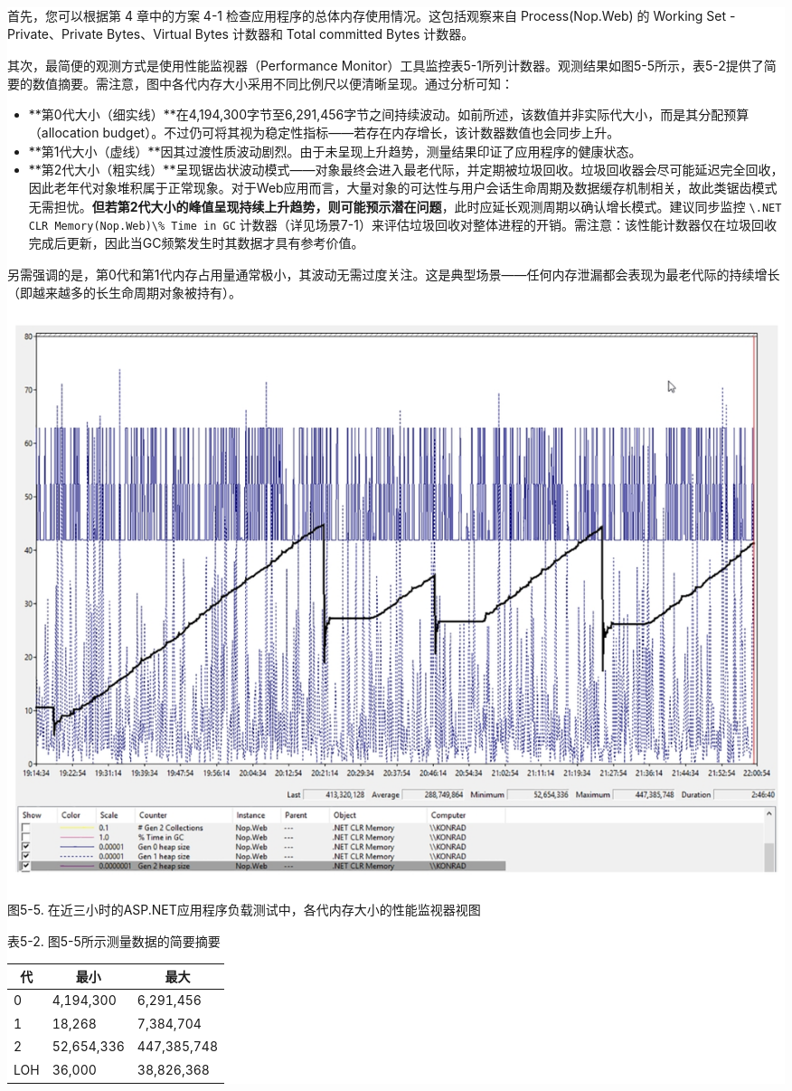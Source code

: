 首先，您可以根据第 4 章中的方案 4-1 检查应用程序的总体内存使用情况。这包括观察来自 Process(Nop.Web) 的 Working Set - Private、Private Bytes、Virtual Bytes 计数器和 Total committed Bytes 计数器。

其次，最简便的观测方式是使用性能监视器（Performance Monitor）工具监控表5-1所列计数器。观测结果如图5-5所示，表5-2提供了简要的数值摘要。需注意，图中各代内存大小采用不同比例尺以便清晰呈现。通过分析可知：

- **第0代大小（细实线）**在4,194,300字节至6,291,456字节之间持续波动。如前所述，该数值并非实际代大小，而是其分配预算（allocation budget）。不过仍可将其视为稳定性指标——若存在内存增长，该计数器数值也会同步上升。
- **第1代大小（虚线）**因其过渡性质波动剧烈。由于未呈现上升趋势，测量结果印证了应用程序的健康状态。
- **第2代大小（粗实线）**呈现锯齿状波动模式——对象最终会进入最老代际，并定期被垃圾回收。垃圾回收器会尽可能延迟完全回收，因此老年代对象堆积属于正常现象。对于Web应用而言，大量对象的可达性与用户会话生命周期及数据缓存机制相关，故此类锯齿模式无需担忧。**但若第2代大小的峰值呈现持续上升趋势，则可能预示潜在问题**，此时应延长观测周期以确认增长模式。建议同步监控 `\.NET CLR Memory(Nop.Web)\% Time in GC` 计数器（详见场景7-1）来评估垃圾回收对整体进程的开销。需注意：该性能计数器仅在垃圾回收完成后更新，因此当GC频繁发生时其数据才具有参考价值。

另需强调的是，第0代和第1代内存占用量通常极小，其波动无需过度关注。这是典型场景——任何内存泄漏都会表现为最老代际的持续增长（即越来越多的长生命周期对象被持有）。

![](asserts/5-5.png)

图5-5. 在近三小时的ASP.NET应用程序负载测试中，各代内存大小的性能监视器视图

表5-2. 图5-5所示测量数据的简要摘要

| 代   | 最小       | 最大        |
| ---- | ---------- | ----------- |
| 0    | 4,194,300  | 6,291,456   |
| 1    | 18,268     | 7,384,704   |
| 2    | 52,654,336 | 447,385,748 |
| LOH  | 36,000     | 38,826,368  |

